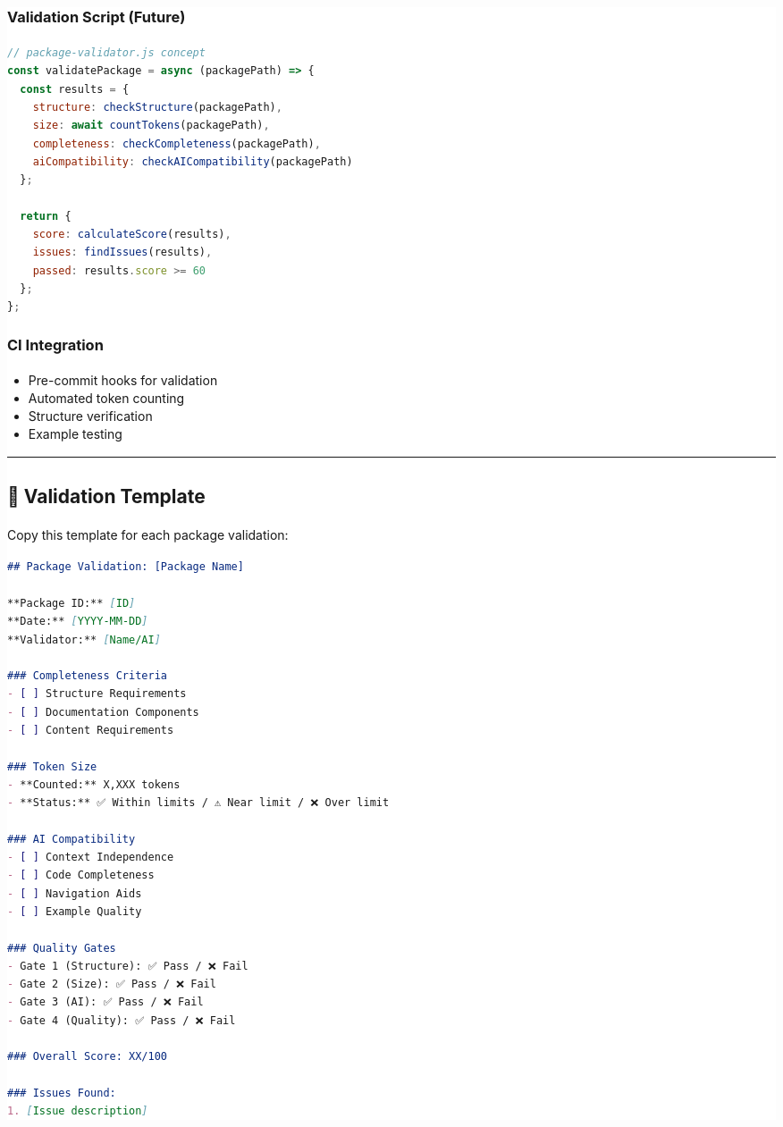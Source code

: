 ### Validation Script (Future)

```javascript
// package-validator.js concept
const validatePackage = async (packagePath) => {
  const results = {
    structure: checkStructure(packagePath),
    size: await countTokens(packagePath),
    completeness: checkCompleteness(packagePath),
    aiCompatibility: checkAICompatibility(packagePath)
  };
  
  return {
    score: calculateScore(results),
    issues: findIssues(results),
    passed: results.score >= 60
  };
};
```

### CI Integration
- Pre-commit hooks for validation
- Automated token counting
- Structure verification
- Example testing

---

## 📝 Validation Template

Copy this template for each package validation:

```markdown
## Package Validation: [Package Name]

**Package ID:** [ID]  
**Date:** [YYYY-MM-DD]  
**Validator:** [Name/AI]

### Completeness Criteria
- [ ] Structure Requirements
- [ ] Documentation Components  
- [ ] Content Requirements

### Token Size
- **Counted:** X,XXX tokens
- **Status:** ✅ Within limits / ⚠️ Near limit / ❌ Over limit

### AI Compatibility
- [ ] Context Independence
- [ ] Code Completeness
- [ ] Navigation Aids
- [ ] Example Quality

### Quality Gates
- Gate 1 (Structure): ✅ Pass / ❌ Fail
- Gate 2 (Size): ✅ Pass / ❌ Fail  
- Gate 3 (AI): ✅ Pass / ❌ Fail
- Gate 4 (Quality): ✅ Pass / ❌ Fail

### Overall Score: XX/100

### Issues Found:
1. [Issue description]
```
